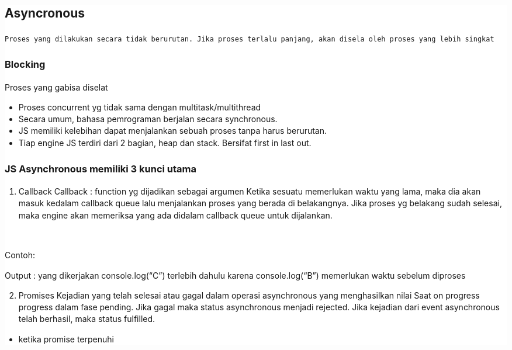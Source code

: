 ## Asyncronous 
    Proses yang dilakukan secara tidak berurutan. Jika proses terlalu panjang, akan disela oleh proses yang lebih singkat

### Blocking

Proses yang gabisa diselat

- Proses concurrent yg tidak sama dengan multitask/multithread
- Secara umum, bahasa pemrograman berjalan secara synchronous.
- JS memiliki kelebihan dapat menjalankan sebuah proses tanpa harus berurutan.
- Tiap engine JS terdiri dari 2 bagian, heap dan stack. Bersifat first in last out.

### **JS Asynchronous memiliki 3 kunci utama**

  1. Callback
   Callback : function yg dijadikan sebagai argumen
   Ketika sesuatu memerlukan waktu yang lama, maka dia akan masuk kedalam callback queue lalu menjalankan proses yang berada di belakangnya. Jika proses yg belakang sudah selesai, maka engine akan memeriksa yang ada didalam callback queue untuk dijalankan.
   <br>

Contoh:


Output :
yang dikerjakan console.log(“C”) terlebih dahulu karena console.log(“B”) memerlukan waktu sebelum diproses 


   2. Promises
Kejadian yang telah selesai atau gagal dalam operasi asynchronous yang menghasilkan nilai
Saat on progress progress dalam fase pending. Jika gagal maka status asynchronous menjadi rejected. Jika kejadian dari event asynchronous telah berhasil, maka status fulfilled.

* ketika promise terpenuhi
